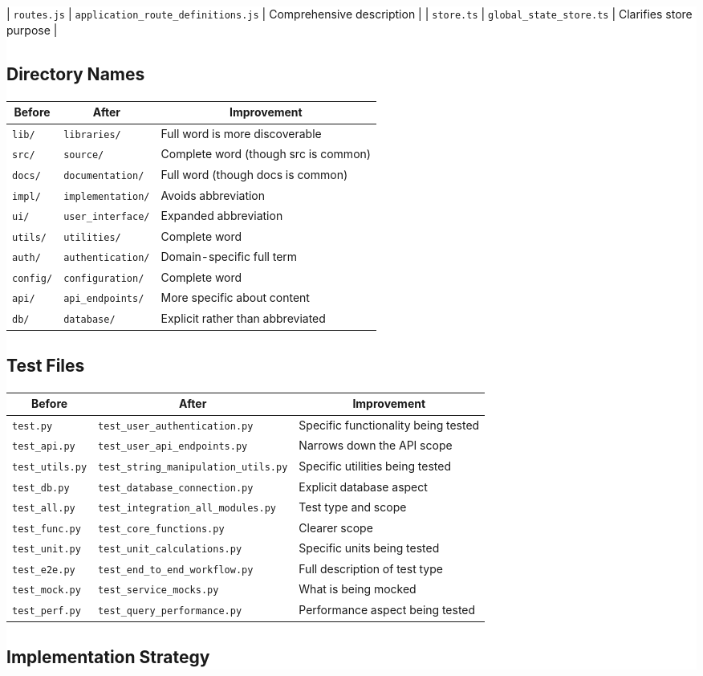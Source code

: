 | `routes.js` | `application_route_definitions.js` | Comprehensive description |
| `store.ts` | `global_state_store.ts` | Clarifies store purpose |

## Directory Names

| Before | After | Improvement |
|--------|-------|-------------|
| `lib/` | `libraries/` | Full word is more discoverable |
| `src/` | `source/` | Complete word (though src is common) |
| `docs/` | `documentation/` | Full word (though docs is common) |
| `impl/` | `implementation/` | Avoids abbreviation |
| `ui/` | `user_interface/` | Expanded abbreviation |
| `utils/` | `utilities/` | Complete word |
| `auth/` | `authentication/` | Domain-specific full term |
| `config/` | `configuration/` | Complete word |
| `api/` | `api_endpoints/` | More specific about content |
| `db/` | `database/` | Explicit rather than abbreviated |

## Test Files

| Before | After | Improvement |
|--------|-------|-------------|
| `test.py` | `test_user_authentication.py` | Specific functionality being tested |
| `test_api.py` | `test_user_api_endpoints.py` | Narrows down the API scope |
| `test_utils.py` | `test_string_manipulation_utils.py` | Specific utilities being tested |
| `test_db.py` | `test_database_connection.py` | Explicit database aspect |
| `test_all.py` | `test_integration_all_modules.py` | Test type and scope |
| `test_func.py` | `test_core_functions.py` | Clearer scope |
| `test_unit.py` | `test_unit_calculations.py` | Specific units being tested |
| `test_e2e.py` | `test_end_to_end_workflow.py` | Full description of test type |
| `test_mock.py` | `test_service_mocks.py` | What is being mocked |
| `test_perf.py` | `test_query_performance.py` | Performance aspect being tested |

## Implementation Strategy
